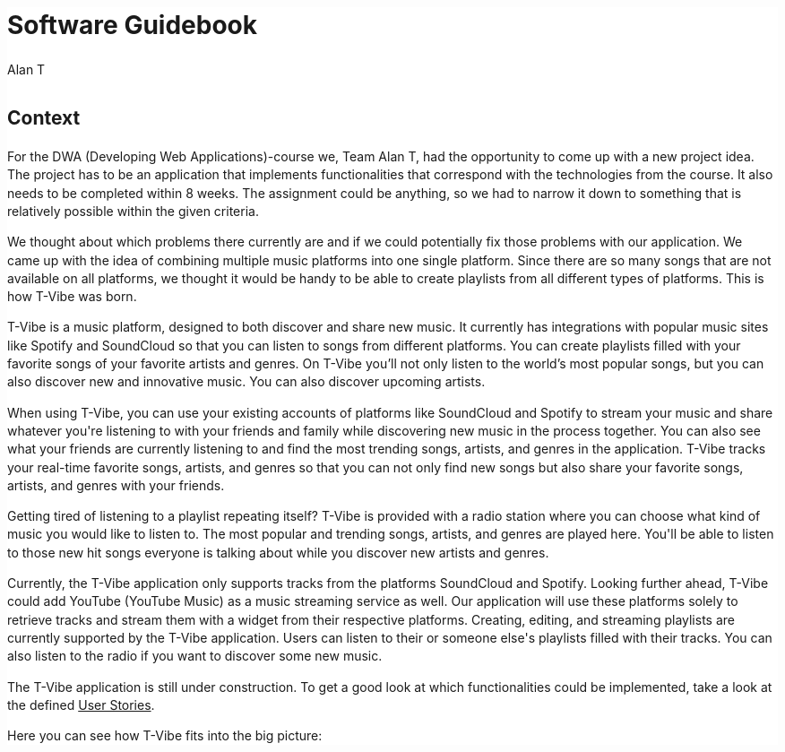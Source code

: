# Software Guidebook
Alan T

## Context

For the DWA (Developing Web Applications)-course we, Team Alan T, had the opportunity to come up with a new project idea. The project has to be an application that implements functionalities that correspond with the technologies from the course. It also needs to be completed within 8 weeks. The assignment could be anything, so we had to narrow it down to something that is relatively possible within the given criteria.

We thought about which problems there currently are and if we could potentially fix those problems with our application. We came up with the idea of combining multiple music platforms into one single platform. Since there are so many songs that are not available on all platforms, we thought it would be handy to be able to create playlists from all different types of platforms. This is how T-Vibe was born.

T-Vibe is a music platform, designed to both discover and share new music. It currently has integrations with popular music sites like Spotify and SoundCloud so that you can listen to songs from different platforms. You can create playlists filled with your favorite songs of your favorite artists and genres.
On T-Vibe you’ll not only listen to the world’s most popular songs, but you can also discover new and innovative music. You can also discover upcoming artists.

When using T-Vibe, you can use your existing accounts of platforms like SoundCloud and Spotify to stream your music and share whatever you're listening to with your friends and family while discovering new music in the process together. You can also see what your friends are currently listening to and find the most trending songs, artists, and genres in the application. 
T-Vibe tracks your real-time favorite songs, artists, and genres so that you can not only find new songs but also share your favorite songs, artists, and genres with your friends.

Getting tired of listening to a playlist repeating itself? T-Vibe is provided with a radio station where you can choose what kind of music you would like to listen to. The most popular and trending songs, artists, and genres are played here. You'll be able to listen to those new hit songs everyone is talking about while you discover new artists and genres.

Currently, the T-Vibe application only supports tracks from the platforms SoundCloud and Spotify. 
Looking further ahead, T-Vibe could add YouTube (YouTube Music) as a music streaming service as well. 
Our application will use these platforms solely to retrieve tracks and stream them with a widget from their respective platforms. Creating, editing, and streaming playlists are currently supported by the T-Vibe application. Users can listen to their or someone else's playlists filled with their tracks. You can also listen to the radio if you want to discover some new music. 

The T-Vibe application is still under construction. To get a good look at which functionalities could be implemented, take a look at the defined [User Stories](./User%20Stories.md).

Here you can see how T-Vibe fits into the big picture:<br/>
